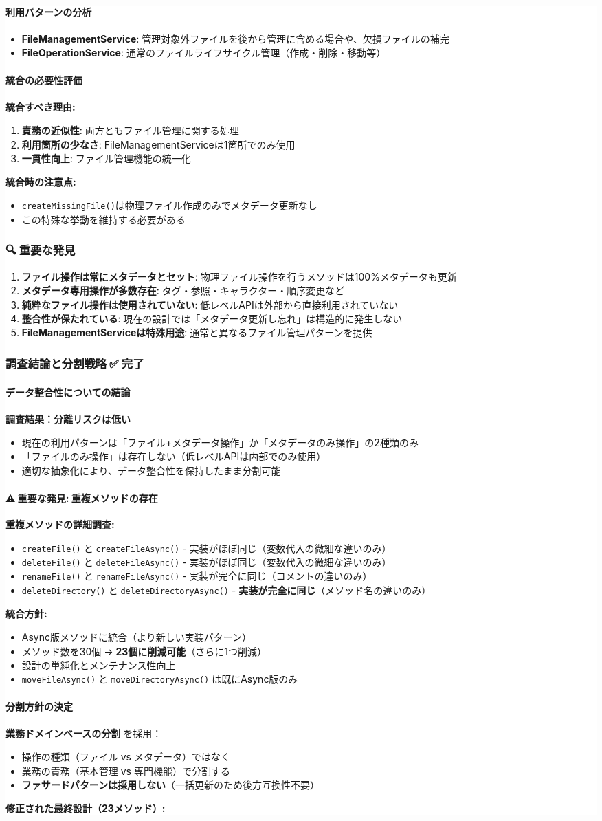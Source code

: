 #### 利用パターンの分析
- **FileManagementService**: 管理対象外ファイルを後から管理に含める場合や、欠損ファイルの補完
- **FileOperationService**: 通常のファイルライフサイクル管理（作成・削除・移動等）

#### 統合の必要性評価

**統合すべき理由:**
1. **責務の近似性**: 両方ともファイル管理に関する処理
2. **利用箇所の少なさ**: FileManagementServiceは1箇所でのみ使用
3. **一貫性向上**: ファイル管理機能の統一化

**統合時の注意点:**
- `createMissingFile()`は物理ファイル作成のみでメタデータ更新なし
- この特殊な挙動を維持する必要がある

### 🔍 **重要な発見**

1. **ファイル操作は常にメタデータとセット**: 物理ファイル操作を行うメソッドは100%メタデータも更新
2. **メタデータ専用操作が多数存在**: タグ・参照・キャラクター・順序変更など
3. **純粋なファイル操作は使用されていない**: 低レベルAPIは外部から直接利用されていない
4. **整合性が保たれている**: 現在の設計では「メタデータ更新し忘れ」は構造的に発生しない
5. **FileManagementServiceは特殊用途**: 通常と異なるファイル管理パターンを提供

### 調査結論と分割戦略 ✅ **完了**

#### データ整合性についての結論

**調査結果：分離リスクは低い**
- 現在の利用パターンは「ファイル+メタデータ操作」か「メタデータのみ操作」の2種類のみ
- 「ファイルのみ操作」は存在しない（低レベルAPIは内部でのみ使用）
- 適切な抽象化により、データ整合性を保持したまま分割可能

#### ⚠️ **重要な発見: 重複メソッドの存在**

**重複メソッドの詳細調査:**
- `createFile()` と `createFileAsync()` - 実装がほぼ同じ（変数代入の微細な違いのみ）
- `deleteFile()` と `deleteFileAsync()` - 実装がほぼ同じ（変数代入の微細な違いのみ）
- `renameFile()` と `renameFileAsync()` - 実装が完全に同じ（コメントの違いのみ）
- `deleteDirectory()` と `deleteDirectoryAsync()` - **実装が完全に同じ**（メソッド名の違いのみ）

**統合方針:**
- Async版メソッドに統合（より新しい実装パターン）
- メソッド数を30個 → **23個に削減可能**（さらに1つ削減）
- 設計の単純化とメンテナンス性向上
- `moveFileAsync()` と `moveDirectoryAsync()` は既にAsync版のみ

#### 分割方針の決定

**業務ドメインベースの分割** を採用：
- 操作の種類（ファイル vs メタデータ）ではなく
- 業務の責務（基本管理 vs 専門機能）で分割する
- **ファサードパターンは採用しない**（一括更新のため後方互換性不要）

**修正された最終設計（23メソッド）:**
